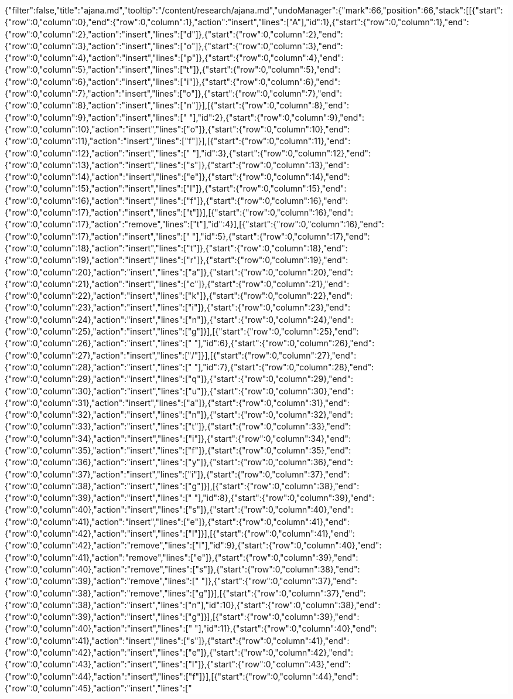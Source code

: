 {"filter":false,"title":"ajana.md","tooltip":"/content/research/ajana.md","undoManager":{"mark":66,"position":66,"stack":[[{"start":{"row":0,"column":0},"end":{"row":0,"column":1},"action":"insert","lines":["A"],"id":1},{"start":{"row":0,"column":1},"end":{"row":0,"column":2},"action":"insert","lines":["d"]},{"start":{"row":0,"column":2},"end":{"row":0,"column":3},"action":"insert","lines":["o"]},{"start":{"row":0,"column":3},"end":{"row":0,"column":4},"action":"insert","lines":["p"]},{"start":{"row":0,"column":4},"end":{"row":0,"column":5},"action":"insert","lines":["t"]},{"start":{"row":0,"column":5},"end":{"row":0,"column":6},"action":"insert","lines":["i"]},{"start":{"row":0,"column":6},"end":{"row":0,"column":7},"action":"insert","lines":["o"]},{"start":{"row":0,"column":7},"end":{"row":0,"column":8},"action":"insert","lines":["n"]}],[{"start":{"row":0,"column":8},"end":{"row":0,"column":9},"action":"insert","lines":[" "],"id":2},{"start":{"row":0,"column":9},"end":{"row":0,"column":10},"action":"insert","lines":["o"]},{"start":{"row":0,"column":10},"end":{"row":0,"column":11},"action":"insert","lines":["f"]}],[{"start":{"row":0,"column":11},"end":{"row":0,"column":12},"action":"insert","lines":[" "],"id":3},{"start":{"row":0,"column":12},"end":{"row":0,"column":13},"action":"insert","lines":["s"]},{"start":{"row":0,"column":13},"end":{"row":0,"column":14},"action":"insert","lines":["e"]},{"start":{"row":0,"column":14},"end":{"row":0,"column":15},"action":"insert","lines":["l"]},{"start":{"row":0,"column":15},"end":{"row":0,"column":16},"action":"insert","lines":["f"]},{"start":{"row":0,"column":16},"end":{"row":0,"column":17},"action":"insert","lines":["t"]}],[{"start":{"row":0,"column":16},"end":{"row":0,"column":17},"action":"remove","lines":["t"],"id":4}],[{"start":{"row":0,"column":16},"end":{"row":0,"column":17},"action":"insert","lines":[" "],"id":5},{"start":{"row":0,"column":17},"end":{"row":0,"column":18},"action":"insert","lines":["t"]},{"start":{"row":0,"column":18},"end":{"row":0,"column":19},"action":"insert","lines":["r"]},{"start":{"row":0,"column":19},"end":{"row":0,"column":20},"action":"insert","lines":["a"]},{"start":{"row":0,"column":20},"end":{"row":0,"column":21},"action":"insert","lines":["c"]},{"start":{"row":0,"column":21},"end":{"row":0,"column":22},"action":"insert","lines":["k"]},{"start":{"row":0,"column":22},"end":{"row":0,"column":23},"action":"insert","lines":["i"]},{"start":{"row":0,"column":23},"end":{"row":0,"column":24},"action":"insert","lines":["n"]},{"start":{"row":0,"column":24},"end":{"row":0,"column":25},"action":"insert","lines":["g"]}],[{"start":{"row":0,"column":25},"end":{"row":0,"column":26},"action":"insert","lines":[" "],"id":6},{"start":{"row":0,"column":26},"end":{"row":0,"column":27},"action":"insert","lines":["/"]}],[{"start":{"row":0,"column":27},"end":{"row":0,"column":28},"action":"insert","lines":[" "],"id":7},{"start":{"row":0,"column":28},"end":{"row":0,"column":29},"action":"insert","lines":["q"]},{"start":{"row":0,"column":29},"end":{"row":0,"column":30},"action":"insert","lines":["u"]},{"start":{"row":0,"column":30},"end":{"row":0,"column":31},"action":"insert","lines":["a"]},{"start":{"row":0,"column":31},"end":{"row":0,"column":32},"action":"insert","lines":["n"]},{"start":{"row":0,"column":32},"end":{"row":0,"column":33},"action":"insert","lines":["t"]},{"start":{"row":0,"column":33},"end":{"row":0,"column":34},"action":"insert","lines":["i"]},{"start":{"row":0,"column":34},"end":{"row":0,"column":35},"action":"insert","lines":["f"]},{"start":{"row":0,"column":35},"end":{"row":0,"column":36},"action":"insert","lines":["y"]},{"start":{"row":0,"column":36},"end":{"row":0,"column":37},"action":"insert","lines":["i"]},{"start":{"row":0,"column":37},"end":{"row":0,"column":38},"action":"insert","lines":["g"]}],[{"start":{"row":0,"column":38},"end":{"row":0,"column":39},"action":"insert","lines":[" "],"id":8},{"start":{"row":0,"column":39},"end":{"row":0,"column":40},"action":"insert","lines":["s"]},{"start":{"row":0,"column":40},"end":{"row":0,"column":41},"action":"insert","lines":["e"]},{"start":{"row":0,"column":41},"end":{"row":0,"column":42},"action":"insert","lines":["l"]}],[{"start":{"row":0,"column":41},"end":{"row":0,"column":42},"action":"remove","lines":["l"],"id":9},{"start":{"row":0,"column":40},"end":{"row":0,"column":41},"action":"remove","lines":["e"]},{"start":{"row":0,"column":39},"end":{"row":0,"column":40},"action":"remove","lines":["s"]},{"start":{"row":0,"column":38},"end":{"row":0,"column":39},"action":"remove","lines":[" "]},{"start":{"row":0,"column":37},"end":{"row":0,"column":38},"action":"remove","lines":["g"]}],[{"start":{"row":0,"column":37},"end":{"row":0,"column":38},"action":"insert","lines":["n"],"id":10},{"start":{"row":0,"column":38},"end":{"row":0,"column":39},"action":"insert","lines":["g"]}],[{"start":{"row":0,"column":39},"end":{"row":0,"column":40},"action":"insert","lines":[" "],"id":11},{"start":{"row":0,"column":40},"end":{"row":0,"column":41},"action":"insert","lines":["s"]},{"start":{"row":0,"column":41},"end":{"row":0,"column":42},"action":"insert","lines":["e"]},{"start":{"row":0,"column":42},"end":{"row":0,"column":43},"action":"insert","lines":["l"]},{"start":{"row":0,"column":43},"end":{"row":0,"column":44},"action":"insert","lines":["f"]}],[{"start":{"row":0,"column":44},"end":{"row":0,"column":45},"action":"insert","lines":["